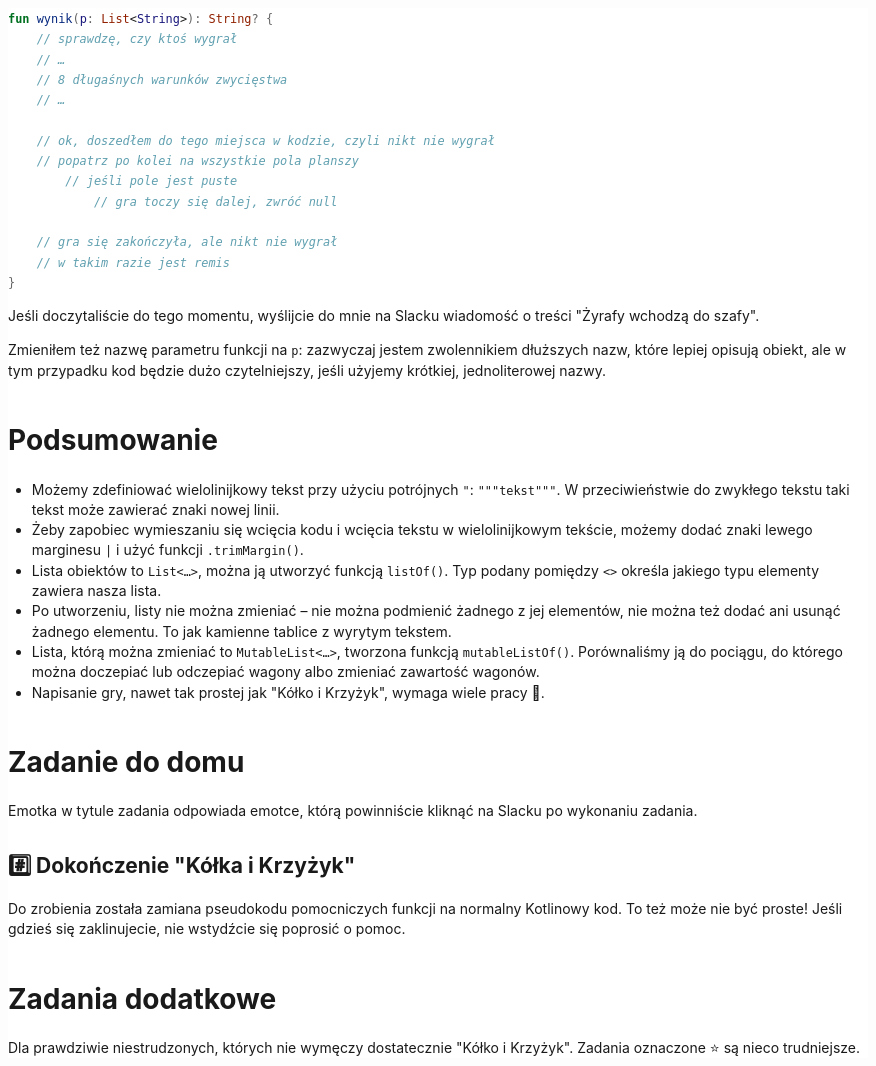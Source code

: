 ```kotlin
fun wynik(p: List<String>): String? {
    // sprawdzę, czy ktoś wygrał
    // … 
    // 8 długaśnych warunków zwycięstwa
    // …

    // ok, doszedłem do tego miejsca w kodzie, czyli nikt nie wygrał
    // popatrz po kolei na wszystkie pola planszy
        // jeśli pole jest puste
            // gra toczy się dalej, zwróć null

    // gra się zakończyła, ale nikt nie wygrał
    // w takim razie jest remis
}
```

Jeśli doczytaliście do tego momentu, wyślijcie do mnie na Slacku wiadomość o treści "Żyrafy wchodzą do szafy".

Zmieniłem też nazwę parametru funkcji na `p`: zazwyczaj jestem zwolennikiem dłuższych nazw, które lepiej opisują obiekt, ale w tym przypadku kod będzie dużo czytelniejszy, jeśli użyjemy krótkiej, jednoliterowej nazwy.

# Podsumowanie

- Możemy zdefiniować wielolinijkowy tekst przy użyciu potrójnych `"`: `"""tekst"""`. W przeciwieństwie do zwykłego tekstu taki tekst może zawierać znaki nowej linii.
- Żeby zapobiec wymieszaniu się wcięcia kodu i wcięcia tekstu w wielolinijkowym tekście, możemy dodać znaki lewego marginesu `|` i użyć funkcji `.trimMargin()`.
- Lista obiektów to `List<…>`, można ją utworzyć funkcją `listOf()`. Typ podany pomiędzy `<>` określa jakiego typu elementy zawiera nasza lista.
- Po utworzeniu, listy nie można zmieniać – nie można podmienić żadnego z jej elementów, nie można też dodać ani usunąć żadnego elementu. To jak kamienne tablice z wyrytym tekstem.
- Lista, którą można zmieniać to `MutableList<…>`, tworzona funkcją `mutableListOf()`. Porównaliśmy ją do pociągu, do którego można doczepiać lub odczepiać wagony albo zmieniać zawartość wagonów.
- Napisanie gry, nawet tak prostej jak "Kółko i Krzyżyk", wymaga wiele pracy 🥵.

# Zadanie do domu

Emotka w tytule zadania odpowiada emotce, którą powinniście kliknąć na Slacku po wykonaniu zadania.

## #️⃣ Dokończenie "Kółka i Krzyżyk"

Do zrobienia została zamiana pseudokodu pomocniczych funkcji na normalny Kotlinowy kod. To też może nie być proste! Jeśli gdzieś się zaklinujecie, nie wstydźcie się poprosić o pomoc.

# Zadania dodatkowe

Dla prawdziwie niestrudzonych, których nie wymęczy dostatecznie "Kółko i Krzyżyk". Zadania oznaczone ⭐️ są nieco trudniejsze.
